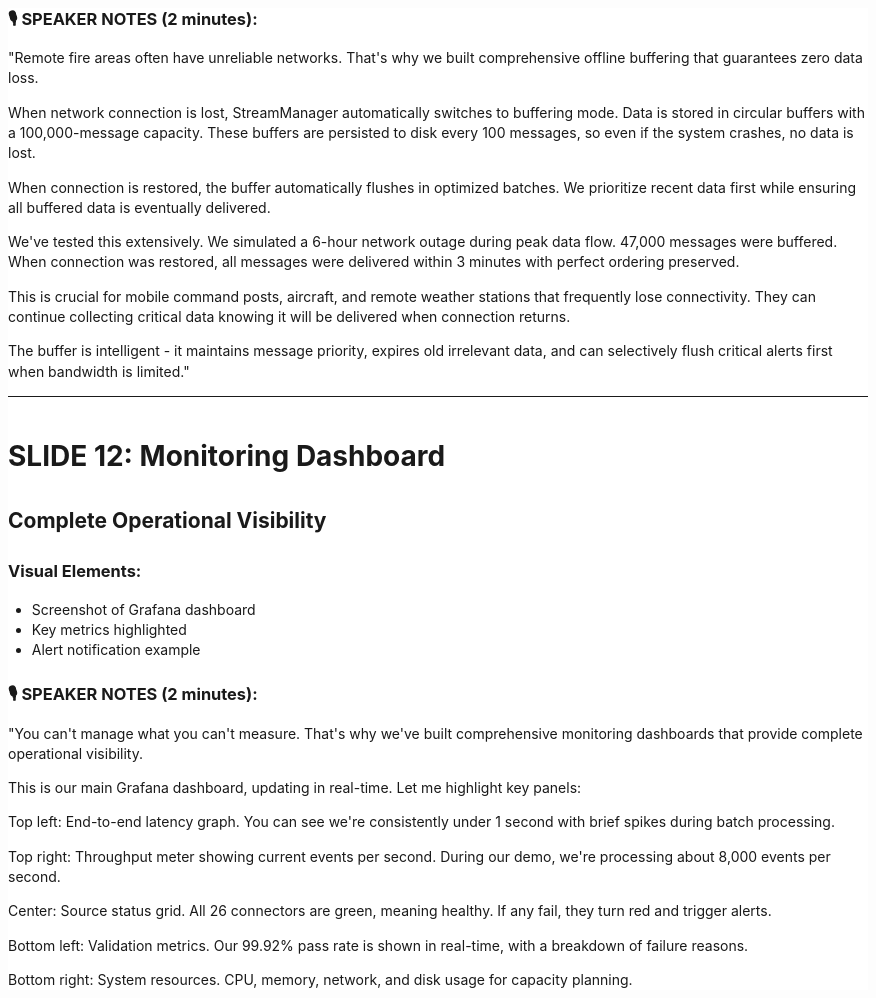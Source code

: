 ### 🎙️ SPEAKER NOTES (2 minutes):

"Remote fire areas often have unreliable networks. That's why we built comprehensive offline buffering that guarantees zero data loss.

When network connection is lost, StreamManager automatically switches to buffering mode. Data is stored in circular buffers with a 100,000-message capacity. These buffers are persisted to disk every 100 messages, so even if the system crashes, no data is lost.

When connection is restored, the buffer automatically flushes in optimized batches. We prioritize recent data first while ensuring all buffered data is eventually delivered.

We've tested this extensively. We simulated a 6-hour network outage during peak data flow. 47,000 messages were buffered. When connection was restored, all messages were delivered within 3 minutes with perfect ordering preserved.

This is crucial for mobile command posts, aircraft, and remote weather stations that frequently lose connectivity. They can continue collecting critical data knowing it will be delivered when connection returns.

The buffer is intelligent - it maintains message priority, expires old irrelevant data, and can selectively flush critical alerts first when bandwidth is limited."

---

# SLIDE 12: Monitoring Dashboard
## Complete Operational Visibility

### Visual Elements:
- Screenshot of Grafana dashboard
- Key metrics highlighted
- Alert notification example

### 🎙️ SPEAKER NOTES (2 minutes):

"You can't manage what you can't measure. That's why we've built comprehensive monitoring dashboards that provide complete operational visibility.

This is our main Grafana dashboard, updating in real-time. Let me highlight key panels:

Top left: End-to-end latency graph. You can see we're consistently under 1 second with brief spikes during batch processing.

Top right: Throughput meter showing current events per second. During our demo, we're processing about 8,000 events per second.

Center: Source status grid. All 26 connectors are green, meaning healthy. If any fail, they turn red and trigger alerts.

Bottom left: Validation metrics. Our 99.92% pass rate is shown in real-time, with a breakdown of failure reasons.

Bottom right: System resources. CPU, memory, network, and disk usage for capacity planning.
